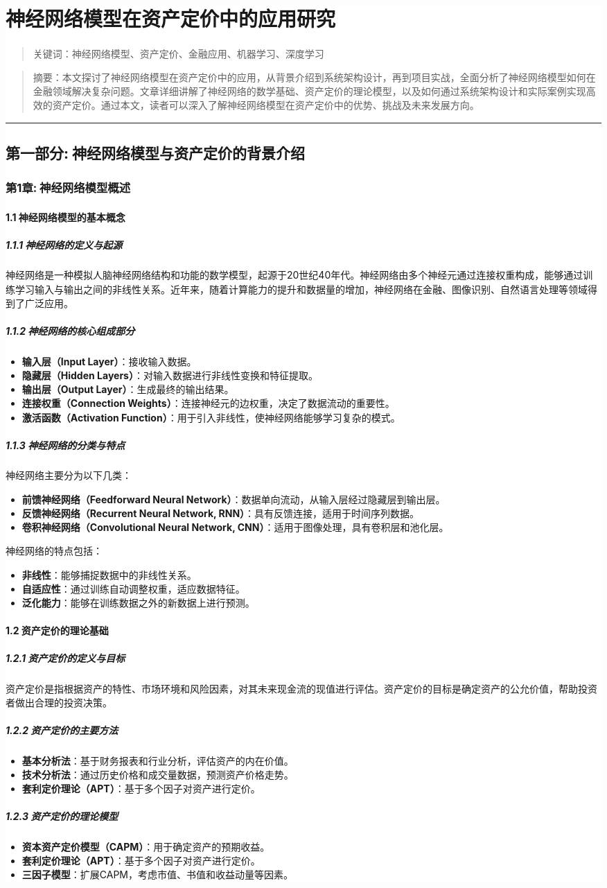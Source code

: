                  



# 神经网络模型在资产定价中的应用研究

> 关键词：神经网络模型、资产定价、金融应用、机器学习、深度学习

> 摘要：本文探讨了神经网络模型在资产定价中的应用，从背景介绍到系统架构设计，再到项目实战，全面分析了神经网络模型如何在金融领域解决复杂问题。文章详细讲解了神经网络的数学基础、资产定价的理论模型，以及如何通过系统架构设计和实际案例实现高效的资产定价。通过本文，读者可以深入了解神经网络模型在资产定价中的优势、挑战及未来发展方向。

---

## 第一部分: 神经网络模型与资产定价的背景介绍

### 第1章: 神经网络模型概述

#### 1.1 神经网络模型的基本概念

##### 1.1.1 神经网络的定义与起源
神经网络是一种模拟人脑神经网络结构和功能的数学模型，起源于20世纪40年代。神经网络由多个神经元通过连接权重构成，能够通过训练学习输入与输出之间的非线性关系。近年来，随着计算能力的提升和数据量的增加，神经网络在金融、图像识别、自然语言处理等领域得到了广泛应用。

##### 1.1.2 神经网络的核心组成部分
- **输入层（Input Layer）**：接收输入数据。
- **隐藏层（Hidden Layers）**：对输入数据进行非线性变换和特征提取。
- **输出层（Output Layer）**：生成最终的输出结果。
- **连接权重（Connection Weights）**：连接神经元的边权重，决定了数据流动的重要性。
- **激活函数（Activation Function）**：用于引入非线性，使神经网络能够学习复杂的模式。

##### 1.1.3 神经网络的分类与特点
神经网络主要分为以下几类：
- **前馈神经网络（Feedforward Neural Network）**：数据单向流动，从输入层经过隐藏层到输出层。
- **反馈神经网络（Recurrent Neural Network, RNN）**：具有反馈连接，适用于时间序列数据。
- **卷积神经网络（Convolutional Neural Network, CNN）**：适用于图像处理，具有卷积层和池化层。

神经网络的特点包括：
- **非线性**：能够捕捉数据中的非线性关系。
- **自适应性**：通过训练自动调整权重，适应数据特征。
- **泛化能力**：能够在训练数据之外的新数据上进行预测。

#### 1.2 资产定价的理论基础

##### 1.2.1 资产定价的定义与目标
资产定价是指根据资产的特性、市场环境和风险因素，对其未来现金流的现值进行评估。资产定价的目标是确定资产的公允价值，帮助投资者做出合理的投资决策。

##### 1.2.2 资产定价的主要方法
- **基本分析法**：基于财务报表和行业分析，评估资产的内在价值。
- **技术分析法**：通过历史价格和成交量数据，预测资产价格走势。
- **套利定价理论（APT）**：基于多个因子对资产进行定价。

##### 1.2.3 资产定价的理论模型
- **资本资产定价模型（CAPM）**：用于确定资产的预期收益。
- **套利定价理论（APT）**：基于多个因子对资产进行定价。
- **三因子模型**：扩展CAPM，考虑市值、书值和收益动量等因素。
